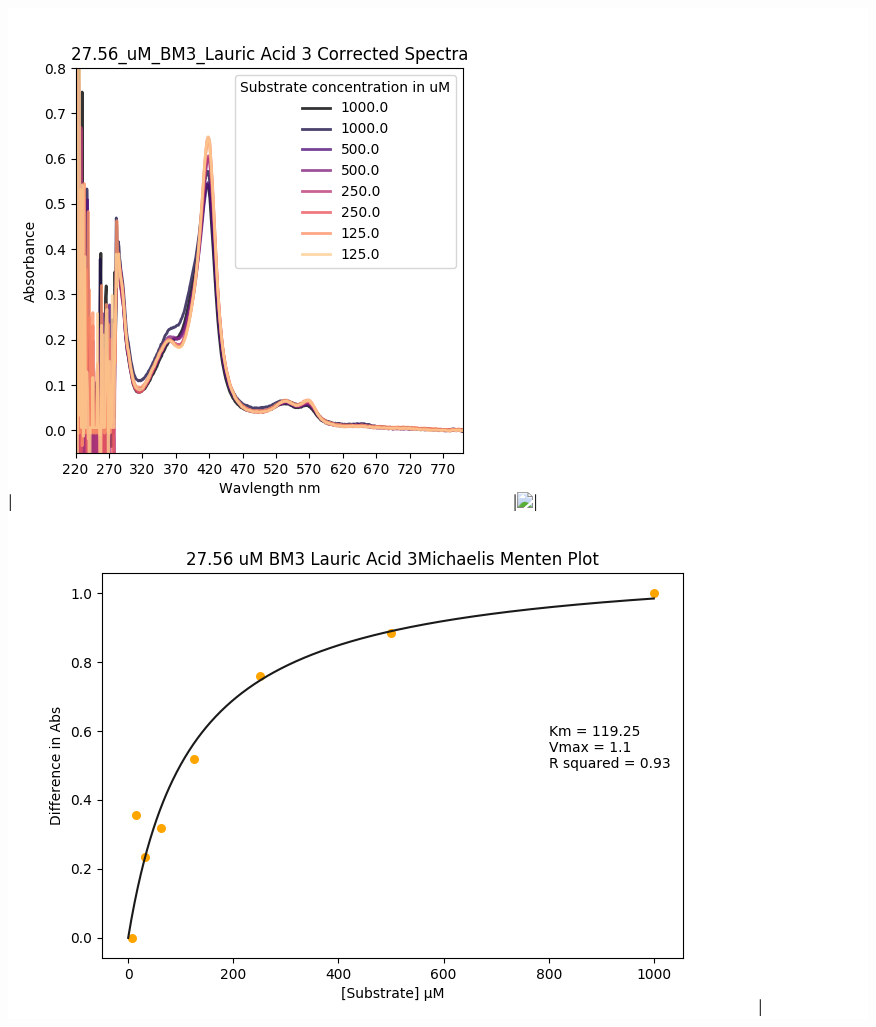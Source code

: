 |![](27.56_uM_BM3_Lauric_Acid_3_Corrected_Spectra_PM.png)|![](27.56_uM_BM3_Lauric_Acid_3_Difference_Spectra_PM.png)|![](27.56_uM_BM3_Lauric_Acid_3_Michaelis_Menten_PM.png)|